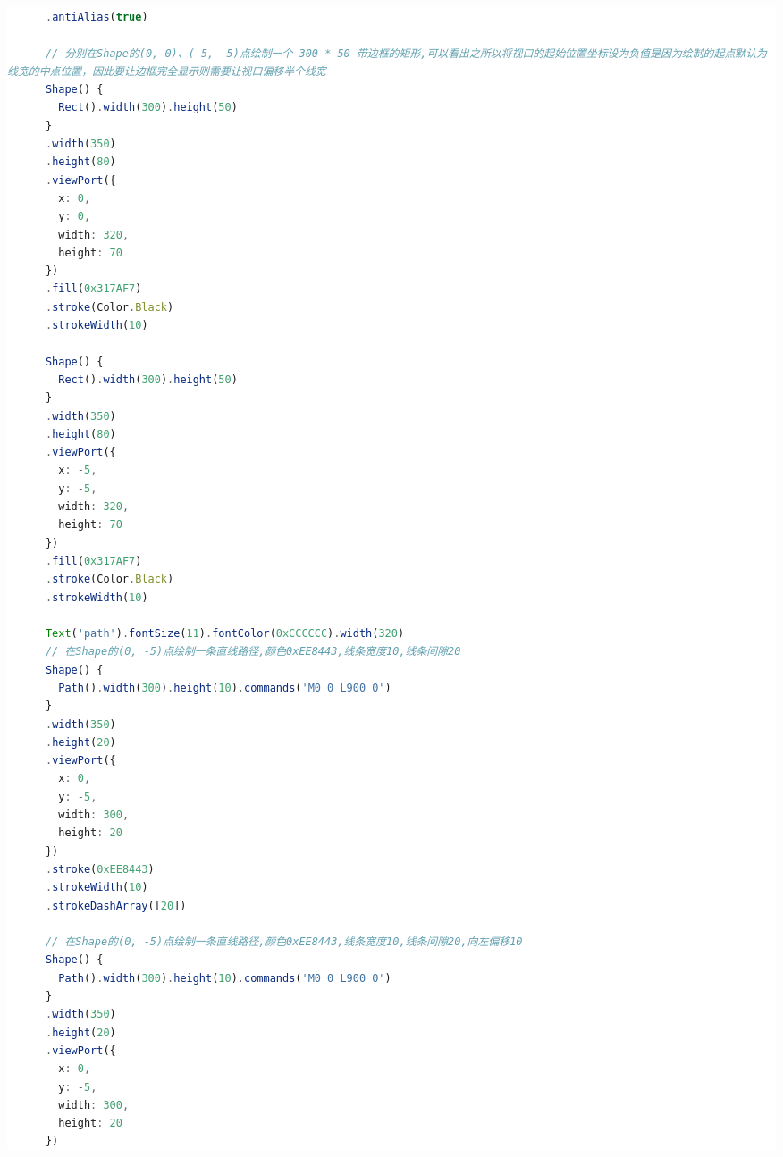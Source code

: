 ```ts
      .antiAlias(true)

      // 分别在Shape的(0, 0)、(-5, -5)点绘制一个 300 * 50 带边框的矩形,可以看出之所以将视口的起始位置坐标设为负值是因为绘制的起点默认为线宽的中点位置，因此要让边框完全显示则需要让视口偏移半个线宽
      Shape() {
        Rect().width(300).height(50)
      }
      .width(350)
      .height(80)
      .viewPort({
        x: 0,
        y: 0,
        width: 320,
        height: 70
      })
      .fill(0x317AF7)
      .stroke(Color.Black)
      .strokeWidth(10)

      Shape() {
        Rect().width(300).height(50)
      }
      .width(350)
      .height(80)
      .viewPort({
        x: -5,
        y: -5,
        width: 320,
        height: 70
      })
      .fill(0x317AF7)
      .stroke(Color.Black)
      .strokeWidth(10)

      Text('path').fontSize(11).fontColor(0xCCCCCC).width(320)
      // 在Shape的(0, -5)点绘制一条直线路径,颜色0xEE8443,线条宽度10,线条间隙20
      Shape() {
        Path().width(300).height(10).commands('M0 0 L900 0')
      }
      .width(350)
      .height(20)
      .viewPort({
        x: 0,
        y: -5,
        width: 300,
        height: 20
      })
      .stroke(0xEE8443)
      .strokeWidth(10)
      .strokeDashArray([20])

      // 在Shape的(0, -5)点绘制一条直线路径,颜色0xEE8443,线条宽度10,线条间隙20,向左偏移10
      Shape() {
        Path().width(300).height(10).commands('M0 0 L900 0')
      }
      .width(350)
      .height(20)
      .viewPort({
        x: 0,
        y: -5,
        width: 300,
        height: 20
      })
```